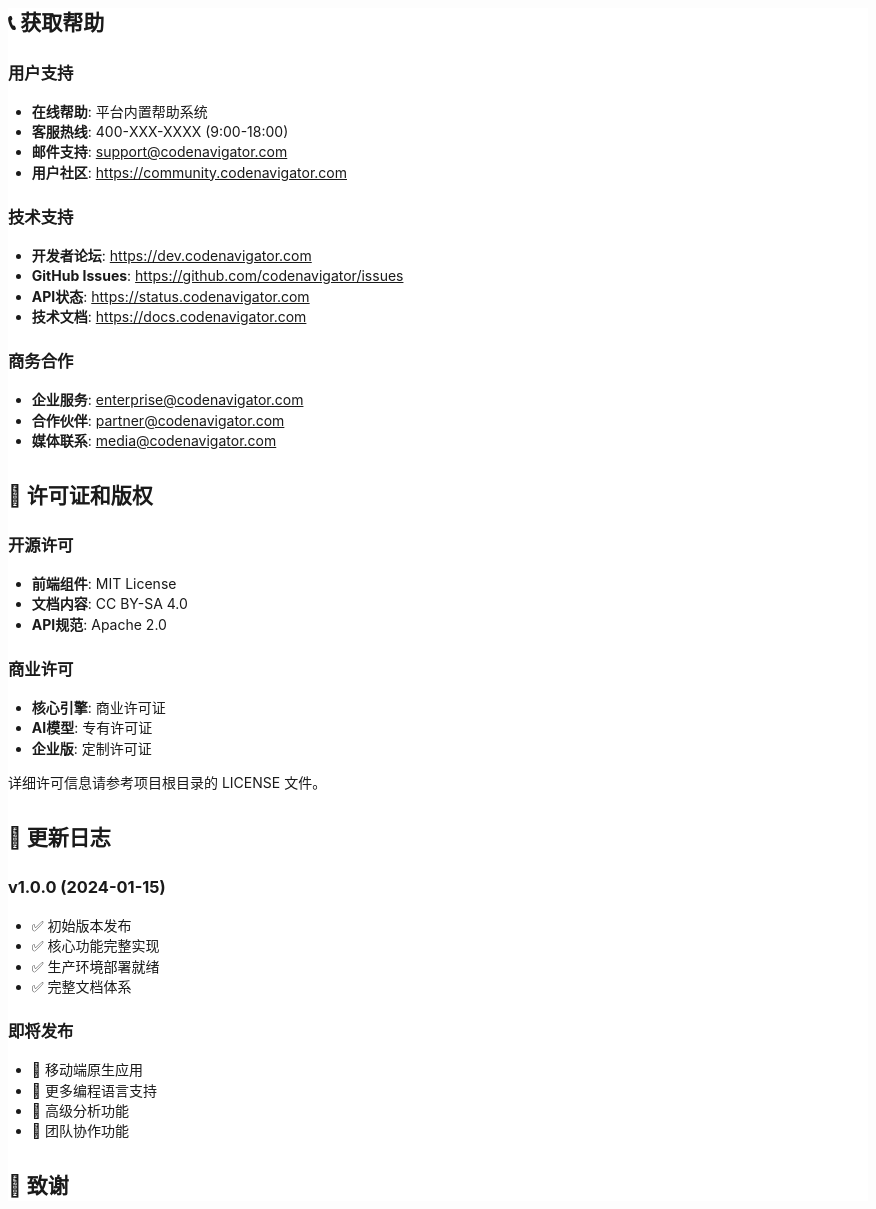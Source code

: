 ## 📞 获取帮助

### 用户支持
- **在线帮助**: 平台内置帮助系统
- **客服热线**: 400-XXX-XXXX (9:00-18:00)
- **邮件支持**: support@codenavigator.com
- **用户社区**: https://community.codenavigator.com

### 技术支持
- **开发者论坛**: https://dev.codenavigator.com
- **GitHub Issues**: https://github.com/codenavigator/issues
- **API状态**: https://status.codenavigator.com
- **技术文档**: https://docs.codenavigator.com

### 商务合作
- **企业服务**: enterprise@codenavigator.com
- **合作伙伴**: partner@codenavigator.com
- **媒体联系**: media@codenavigator.com

## 📄 许可证和版权

### 开源许可
- **前端组件**: MIT License
- **文档内容**: CC BY-SA 4.0
- **API规范**: Apache 2.0

### 商业许可
- **核心引擎**: 商业许可证
- **AI模型**: 专有许可证
- **企业版**: 定制许可证

详细许可信息请参考项目根目录的 LICENSE 文件。

## 🔄 更新日志

### v1.0.0 (2024-01-15)
- ✅ 初始版本发布
- ✅ 核心功能完整实现
- ✅ 生产环境部署就绪
- ✅ 完整文档体系

### 即将发布
- 🚀 移动端原生应用
- 🚀 更多编程语言支持
- 🚀 高级分析功能
- 🚀 团队协作功能

## 💝 致谢
